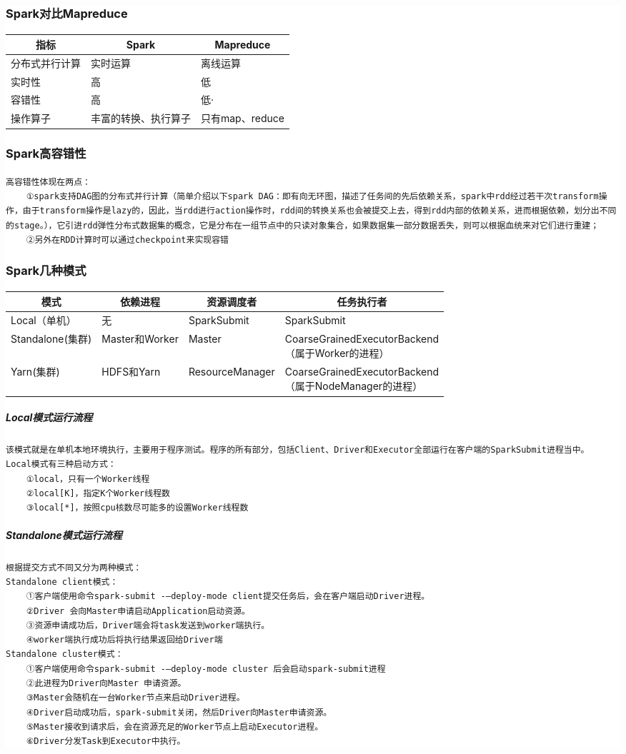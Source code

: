 ### Spark对比Mapreduce

| 指标           | Spark                | Mapreduce       |
| -------------- | -------------------- | --------------- |
| 分布式并行计算 | 实时运算             | 离线运算        |
| 实时性         | 高                   | 低              |
| 容错性         | 高                   | 低·             |
| 操作算子       | 丰富的转换、执行算子 | 只有map、reduce |

### Spark高容错性

```
高容错性体现在两点：
	①spark支持DAG图的分布式并行计算（简单介绍以下spark DAG：即有向无环图，描述了任务间的先后依赖关系，spark中rdd经过若干次transform操作，由于transform操作是lazy的，因此，当rdd进行action操作时，rdd间的转换关系也会被提交上去，得到rdd内部的依赖关系，进而根据依赖，划分出不同的stage。），它引进rdd弹性分布式数据集的概念，它是分布在一组节点中的只读对象集合，如果数据集一部分数据丢失，则可以根据血统来对它们进行重建；
	②另外在RDD计算时可以通过checkpoint来实现容错
```

### Spark几种模式

| 模式             | 依赖进程       | 资源调度者      | 任务执行者                                                 |
| ---------------- | -------------- | --------------- | ---------------------------------------------------------- |
| Local（单机）    | 无             | SparkSubmit     | SparkSubmit                                                |
| Standalone(集群) | Master和Worker | Master          | CoarseGrainedExecutorBackend<br/>（属于Worker的进程）      |
| Yarn(集群)       | HDFS和Yarn     | ResourceManager | CoarseGrainedExecutorBackend<br/>（属于NodeManager的进程） |

##### Local模式运行流程

```
该模式就是在单机本地环境执行，主要用于程序测试。程序的所有部分，包括Client、Driver和Executor全部运行在客户端的SparkSubmit进程当中。
Local模式有三种启动方式：
	①local，只有一个Worker线程
	②local[K]，指定K个Worker线程数
	③local[*]，按照cpu核数尽可能多的设置Worker线程数
```

##### Standalone模式运行流程

```
根据提交方式不同又分为两种模式：
Standalone client模式：
    ①客户端使用命令spark-submit -–deploy-mode client提交任务后，会在客户端启动Driver进程。
    ②Driver 会向Master申请启动Application启动资源。
    ③资源申请成功后，Driver端会将task发送到worker端执行。
    ④worker端执行成功后将执行结果返回给Driver端
Standalone cluster模式：
	①客户端使用命令spark-submit -–deploy-mode cluster 后会启动spark-submit进程
    ②此进程为Driver向Master 申请资源。
    ③Master会随机在一台Worker节点来启动Driver进程。
    ④Driver启动成功后，spark-submit关闭，然后Driver向Master申请资源。
    ⑤Master接收到请求后，会在资源充足的Worker节点上启动Executor进程。
    ⑥Driver分发Task到Executor中执行。
```

